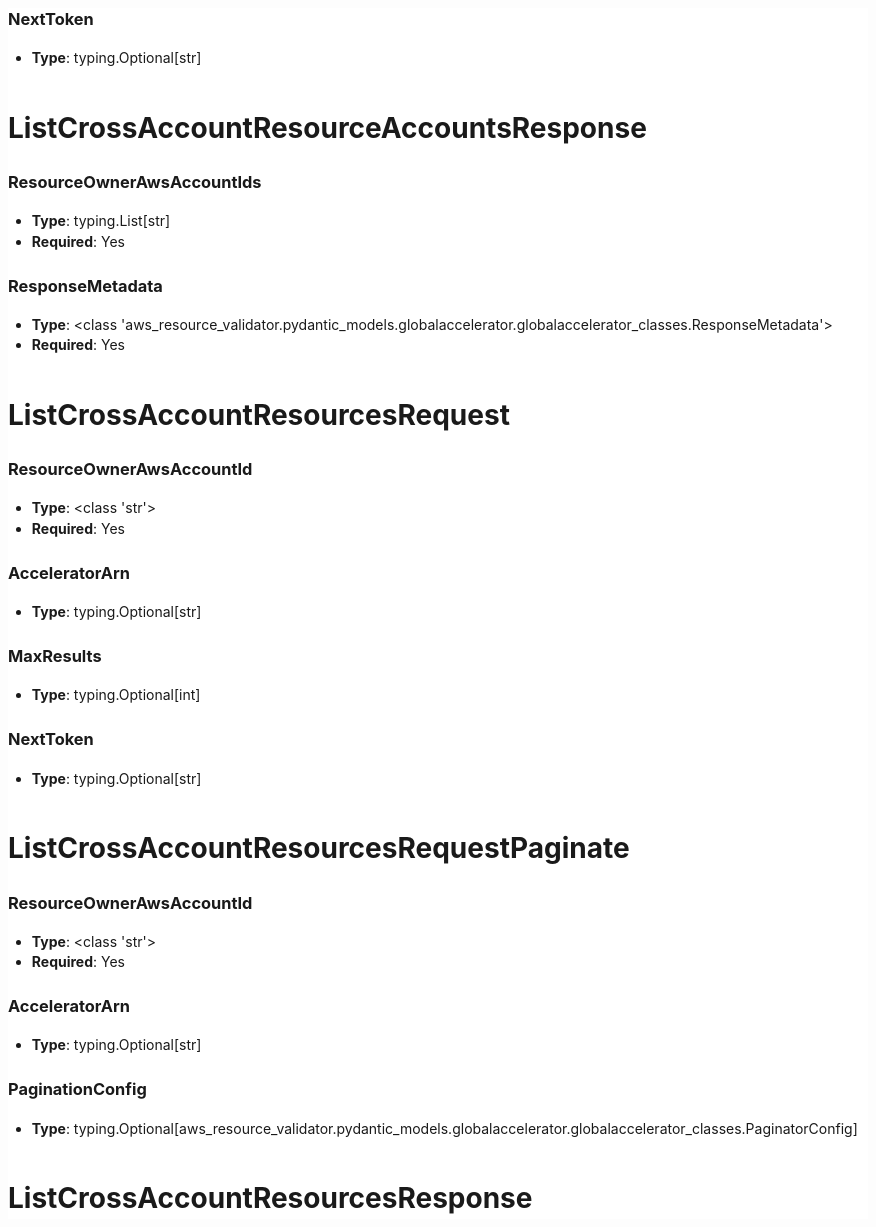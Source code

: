 ### NextToken
- **Type**: typing.Optional[str]


# ListCrossAccountResourceAccountsResponse

### ResourceOwnerAwsAccountIds
- **Type**: typing.List[str]
- **Required**: Yes

### ResponseMetadata
- **Type**: <class 'aws_resource_validator.pydantic_models.globalaccelerator.globalaccelerator_classes.ResponseMetadata'>
- **Required**: Yes


# ListCrossAccountResourcesRequest

### ResourceOwnerAwsAccountId
- **Type**: <class 'str'>
- **Required**: Yes

### AcceleratorArn
- **Type**: typing.Optional[str]

### MaxResults
- **Type**: typing.Optional[int]

### NextToken
- **Type**: typing.Optional[str]


# ListCrossAccountResourcesRequestPaginate

### ResourceOwnerAwsAccountId
- **Type**: <class 'str'>
- **Required**: Yes

### AcceleratorArn
- **Type**: typing.Optional[str]

### PaginationConfig
- **Type**: typing.Optional[aws_resource_validator.pydantic_models.globalaccelerator.globalaccelerator_classes.PaginatorConfig]


# ListCrossAccountResourcesResponse
